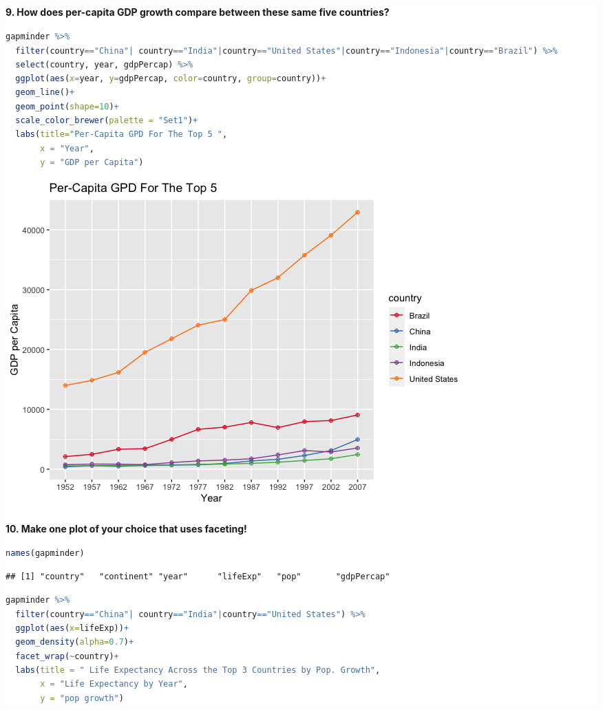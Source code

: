 **9. How does per-capita GDP growth compare between these same five countries?**

```r
gapminder %>% 
  filter(country=="China"| country=="India"|country=="United States"|country=="Indonesia"|country=="Brazil") %>%
  select(country, year, gdpPercap) %>% 
  ggplot(aes(x=year, y=gdpPercap, color=country, group=country))+
  geom_line()+
  geom_point(shape=10)+
  scale_color_brewer(palette = "Set1")+
  labs(title="Per-Capita GPD For The Top 5 ",
       x = "Year",
       y = "GDP per Capita")
```

![](lab11_hw_files/figure-html/unnamed-chunk-19-1.png)

**10. Make one plot of your choice that uses faceting!**

```r
names(gapminder)
```

```
## [1] "country"   "continent" "year"      "lifeExp"   "pop"       "gdpPercap"
```


```r
gapminder %>% 
  filter(country=="China"| country=="India"|country=="United States") %>%
  ggplot(aes(x=lifeExp))+
  geom_density(alpha=0.7)+
  facet_wrap(~country)+
  labs(title = " Life Expectancy Across the Top 3 Countries by Pop. Growth",
       x = "Life Expectancy by Year",
       y = "pop growth")
```
